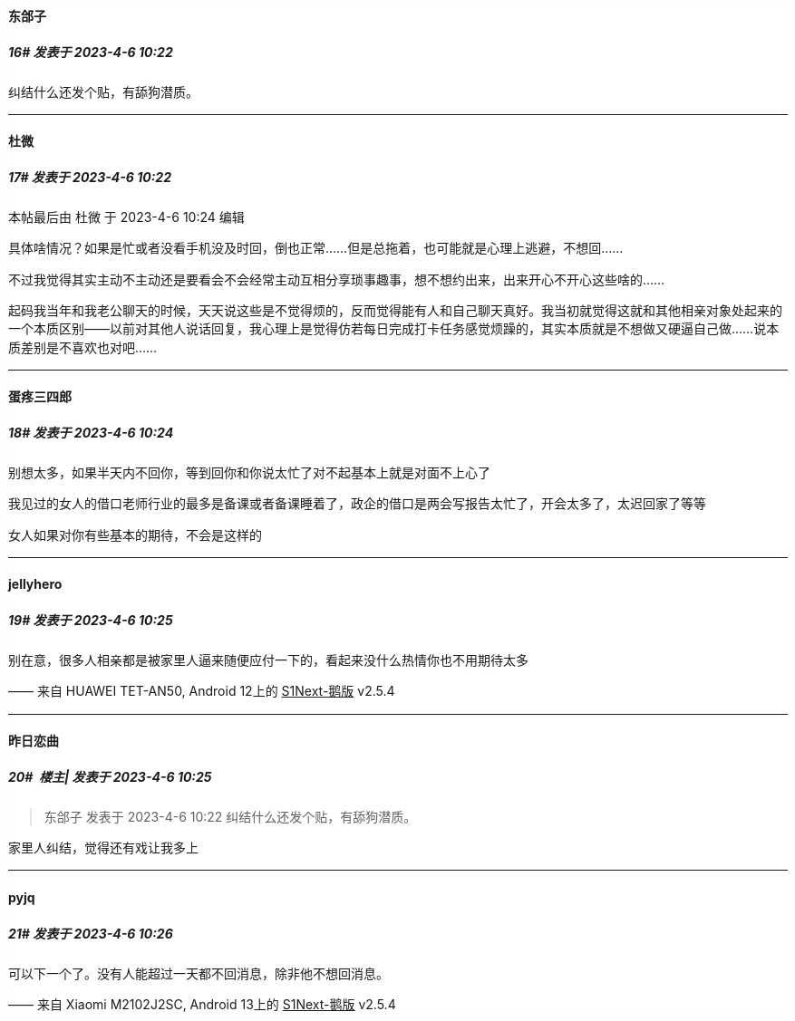 ####  东郃子  
##### 16#       发表于 2023-4-6 10:22

纠结什么还发个贴，有舔狗潜质。

*****

####  杜微  
##### 17#       发表于 2023-4-6 10:22

 本帖最后由 杜微 于 2023-4-6 10:24 编辑 

具体啥情况？如果是忙或者没看手机没及时回，倒也正常……但是总拖着，也可能就是心理上逃避，不想回……

不过我觉得其实主动不主动还是要看会不会经常主动互相分享琐事趣事，想不想约出来，出来开心不开心这些啥的……

起码我当年和我老公聊天的时候，天天说这些是不觉得烦的，反而觉得能有人和自己聊天真好。我当初就觉得这就和其他相亲对象处起来的一个本质区别——以前对其他人说话回复，我心理上是觉得仿若每日完成打卡任务感觉烦躁的，其实本质就是不想做又硬逼自己做……说本质差别是不喜欢也对吧……

*****

####  蛋疼三四郎  
##### 18#       发表于 2023-4-6 10:24

别想太多，如果半天内不回你，等到回你和你说太忙了对不起基本上就是对面不上心了

我见过的女人的借口老师行业的最多是备课或者备课睡着了，政企的借口是两会写报告太忙了，开会太多了，太迟回家了等等

女人如果对你有些基本的期待，不会是这样的

*****

####  jellyhero  
##### 19#       发表于 2023-4-6 10:25

别在意，很多人相亲都是被家里人逼来随便应付一下的，看起来没什么热情你也不用期待太多

—— 来自 HUAWEI TET-AN50, Android 12上的 [S1Next-鹅版](https://github.com/ykrank/S1-Next/releases) v2.5.4

*****

####  昨日恋曲  
##### 20#         楼主| 发表于 2023-4-6 10:25

<blockquote>东郃子 发表于 2023-4-6 10:22
纠结什么还发个贴，有舔狗潜质。</blockquote>
家里人纠结，觉得还有戏让我多上

*****

####  pyjq  
##### 21#       发表于 2023-4-6 10:26

可以下一个了。没有人能超过一天都不回消息，除非他不想回消息。

—— 来自 Xiaomi M2102J2SC, Android 13上的 [S1Next-鹅版](https://github.com/ykrank/S1-Next/releases) v2.5.4

